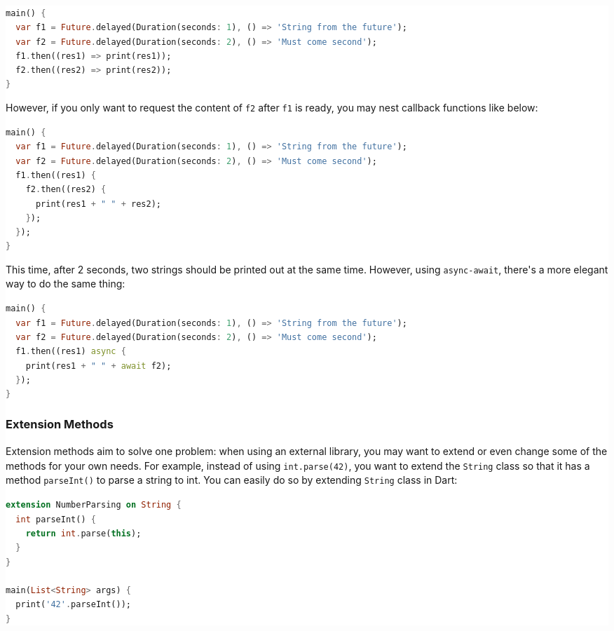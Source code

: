 ```dart
main() {
  var f1 = Future.delayed(Duration(seconds: 1), () => 'String from the future');
  var f2 = Future.delayed(Duration(seconds: 2), () => 'Must come second');
  f1.then((res1) => print(res1));
  f2.then((res2) => print(res2));
}
```

<panel header="DartPad example" minimized><iframe style="width: 100%; height: 400px;" src="https://dartpad.dev/embed-inline.html?id=ebdcc9d8de89c26ceed7b1255bf40395&split=50"></iframe></panel>

However, if you only want to request the content of `f2` after `f1` is ready, you may nest callback functions like below:

```dart
main() {
  var f1 = Future.delayed(Duration(seconds: 1), () => 'String from the future');
  var f2 = Future.delayed(Duration(seconds: 2), () => 'Must come second');
  f1.then((res1) {
    f2.then((res2) {
      print(res1 + " " + res2);
    });
  });
}
```

<panel header="DartPad example" minimized><iframe style="width: 100%; height: 400px;" src="https://dartpad.dev/embed-inline.html?id=ff4a94d26a59c373b7cd94cd8df7094a&split=50"></iframe></panel>

This time, after 2 seconds, two strings should be printed out at the same time. However, using `async-await`, there's a more elegant way to do the same thing:

```dart
main() {
  var f1 = Future.delayed(Duration(seconds: 1), () => 'String from the future');
  var f2 = Future.delayed(Duration(seconds: 2), () => 'Must come second');
  f1.then((res1) async {
    print(res1 + " " + await f2);
  });
}
```
<panel header="DartPad example" minimized><iframe style="width: 100%; height: 400px;" src="https://dartpad.dev/embed-inline.html?id=077d288e4a705324c4aa268810904305&split=50"></iframe></panel>
</panel>

### Extension Methods
Extension methods aim to solve one problem: when using an external library, you may want to extend or even change some of the methods for your own needs. For example, instead of using `int.parse(42)`, you want to extend the `String` class so that it has a method `parseInt()` to parse a string to int. You can easily do so by extending `String` class in Dart:

```dart
extension NumberParsing on String {
  int parseInt() {
    return int.parse(this);
  }
}

main(List<String> args) {
  print('42'.parseInt());
}
```
